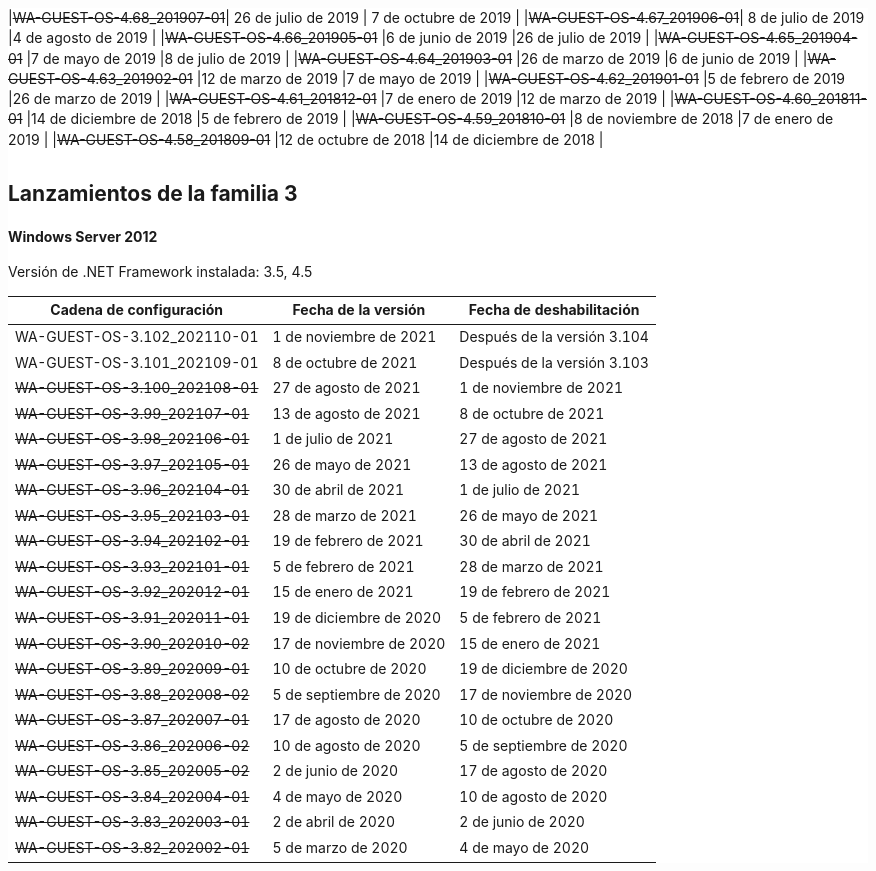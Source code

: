 |~~WA-GUEST-OS-4.68_201907-01~~| 26 de julio de 2019  | 7 de octubre de 2019 |
|~~WA-GUEST-OS-4.67_201906-01~~| 8 de julio de 2019 |4 de agosto de 2019 |
|~~WA-GUEST-OS-4.66_201905-01~~ |6 de junio de 2019 |26 de julio de 2019 |
|~~WA-GUEST-OS-4.65_201904-01~~ |7 de mayo de 2019 |8 de julio de 2019 |
|~~WA-GUEST-OS-4.64_201903-01~~ |26 de marzo de 2019 |6 de junio de 2019 |
|~~WA-GUEST-OS-4.63_201902-01~~ |12 de marzo de 2019 |7 de mayo de 2019 |
|~~WA-GUEST-OS-4.62_201901-01~~ |5 de febrero de 2019 |26 de marzo de 2019 |
|~~WA-GUEST-OS-4.61_201812-01~~ |7 de enero de 2019 |12 de marzo de 2019 |
|~~WA-GUEST-OS-4.60_201811-01~~ |14 de diciembre de 2018 |5 de febrero de 2019 |
|~~WA-GUEST-OS-4.59_201810-01~~ |8 de noviembre de 2018 |7 de enero de 2019 |
|~~WA-GUEST-OS-4.58_201809-01~~ |12 de octubre de 2018 |14 de diciembre de 2018 |

## <a name="family-3-releases"></a>Lanzamientos de la familia 3
**Windows Server 2012**

Versión de .NET Framework instalada: 3.5, 4.5

| Cadena de configuración | Fecha de la versión | Fecha de deshabilitación |
| --- | --- | --- |
|  WA-GUEST-OS-3.102_202110-01  |  1 de noviembre de 2021  |  Después de la versión 3.104  |
|  WA-GUEST-OS-3.101_202109-01  |  8 de octubre de 2021  |  Después de la versión 3.103  |
|~~WA-GUEST-OS-3.100_202108-01~~|  27 de agosto de 2021  |  1 de noviembre de 2021  |
|~~WA-GUEST-OS-3.99_202107-01~~|  13 de agosto de 2021  |  8 de octubre de 2021  |
|~~WA-GUEST-OS-3.98_202106-01~~|  1 de julio de 2021  |  27 de agosto de 2021  |
|~~WA-GUEST-OS-3.97_202105-01~~|  26 de mayo de 2021  |  13 de agosto de 2021  |
|~~WA-GUEST-OS-3.96_202104-01~~|  30 de abril de 2021  |  1 de julio de 2021  |
|~~WA-GUEST-OS-3.95_202103-01~~|  28 de marzo de 2021  |  26 de mayo de 2021  |
|~~WA-GUEST-OS-3.94_202102-01~~|  19 de febrero de 2021  |  30 de abril de 2021  |
|~~WA-GUEST-OS-3.93_202101-01~~|  5 de febrero de 2021  |  28 de marzo de 2021  |
|~~WA-GUEST-OS-3.92_202012-01~~|  15 de enero de 2021  |  19 de febrero de 2021  |  
|~~WA-GUEST-OS-3.91_202011-01~~|  19 de diciembre de 2020  |  5 de febrero de 2021  |  
|~~WA-GUEST-OS-3.90_202010-02~~|  17 de noviembre de 2020  |  15 de enero de 2021  |  
|~~WA-GUEST-OS-3.89_202009-01~~|  10 de octubre de 2020  |  19 de diciembre de 2020  |  
|~~WA-GUEST-OS-3.88_202008-02~~|  5 de septiembre de 2020  |  17 de noviembre de 2020  |  
|~~WA-GUEST-OS-3.87_202007-01~~|  17 de agosto de 2020  |  10 de octubre de 2020  |  
|~~WA-GUEST-OS-3.86_202006-02~~|  10 de agosto de 2020  |  5 de septiembre de 2020  |  
|~~WA-GUEST-OS-3.85_202005-02~~|  2 de junio de 2020  |  17 de agosto de 2020  |  
|~~WA-GUEST-OS-3.84_202004-01~~|  4 de mayo de 2020  |  10 de agosto de 2020  |  
|~~WA-GUEST-OS-3.83_202003-01~~|  2 de abril de 2020  |  2 de junio de 2020  |  
|~~WA-GUEST-OS-3.82_202002-01~~|  5 de marzo de 2020  |  4 de mayo de 2020  |  